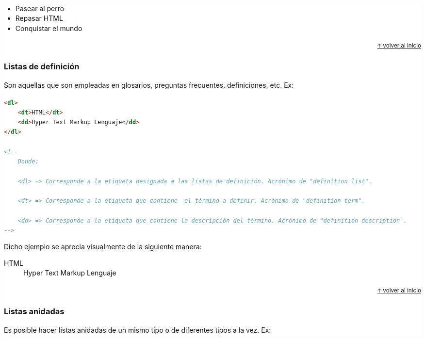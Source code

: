 <ul>
    <li>Pasear al perro</li>
    <li>Repasar HTML</li>
    <li>Conquistar el mundo</li>
</ul>

<div align="right">
    <small>
        <a href="#tabla-de-contenido">
            🡡 volver al inicio
        </a>
    </small>
</div>

### Listas de definición
Son aquellas que son empleadas en glosarios, preguntas frecuentes, definiciones, etc. Ex:

```html
<dl>
    <dt>HTML</dt>
    <dd>Hyper Text Markup Lenguaje</dd>
</dl>

<!--
    Donde:

    <dl> => Corresponde a la etiqueta designada a las listas de definición. Acrónimo de "definition list".

    <dt> => Corresponde a la etiqueta que contiene  el término a definir. Acrónimo de "definition term".

    <dd> => Corresponde a la etiqueta que contiene la descripción del término. Acrónimo de "definition description".
-->
```

Dicho ejemplo se aprecia visualmente de la siguiente manera:

<dl>
    <dt>HTML</dt>
    <dd>Hyper Text Markup Lenguaje</dd>
</dl>

<div align="right">
    <small>
        <a href="#tabla-de-contenido">
            🡡 volver al inicio
        </a>
    </small>
</div>


### Listas anidadas
Es posible hacer listas anidadas de un mismo tipo o de diferentes tipos a la vez. Ex:
